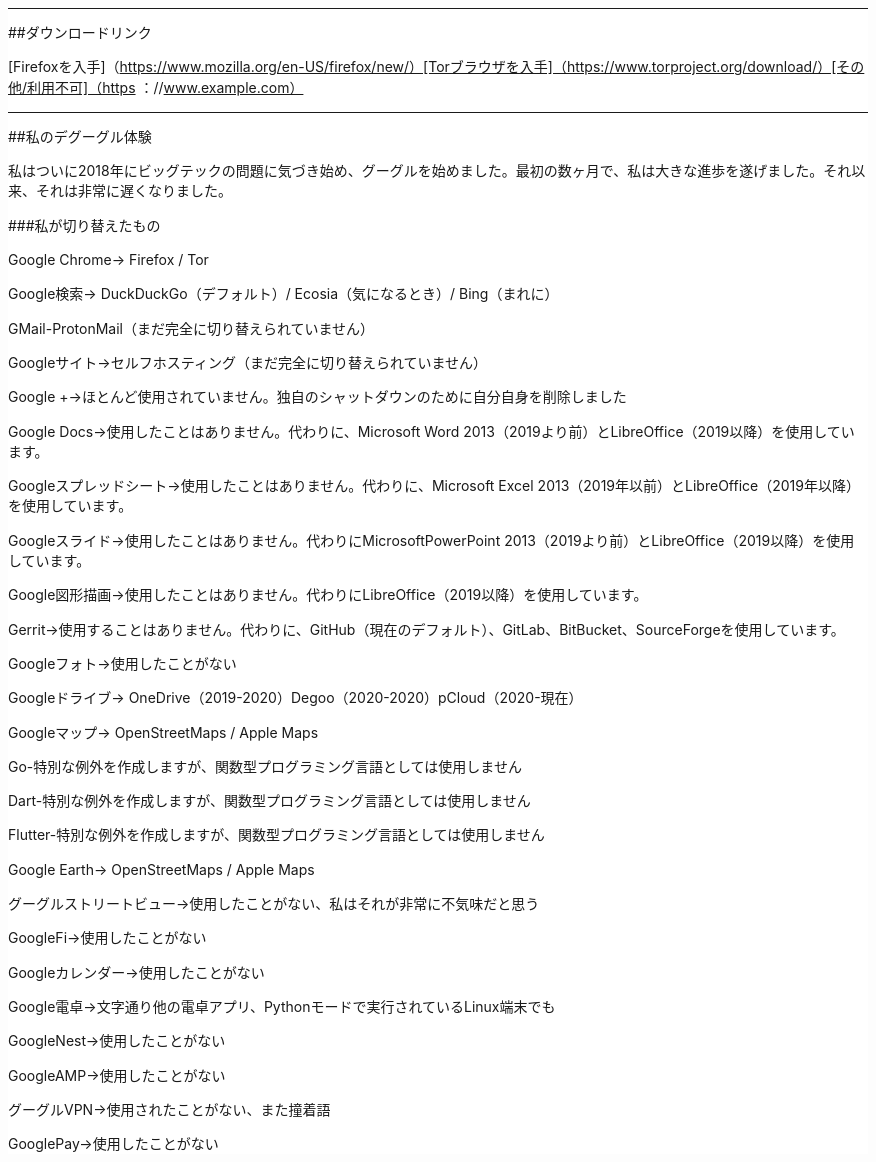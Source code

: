 ***

##ダウンロードリンク

[Firefoxを入手]（https://www.mozilla.org/en-US/firefox/new/）[Torブラウザを入手]（https://www.torproject.org/download/）[その他/利用不可]（https ：//www.example.com）

***

##私のデグーグル体験

私はついに2018年にビッグテックの問題に気づき始め、グーグルを始めました。最初の数ヶ月で、私は大きな進歩を遂げました。それ以来、それは非常に遅くなりました。


###私が切り替えたもの

Google Chrome-> Firefox / Tor

Google検索-> DuckDuckGo（デフォルト）/ Ecosia（気になるとき）/ Bing（まれに）

GMail-ProtonMail（まだ完全に切り替えられていません）

Googleサイト->セルフホスティング（まだ完全に切り替えられていません）

Google +->ほとんど使用されていません。独自のシャットダウンのために自分自身を削除しました

Google Docs->使用したことはありません。代わりに、Microsoft Word 2013（2019より前）とLibreOffice（2019以降）を使用しています。

Googleスプレッドシート->使用したことはありません。代わりに、Microsoft Excel 2013（2019年以前）とLibreOffice（2019年以降）を使用しています。

Googleスライド->使用したことはありません。代わりにMicrosoftPowerPoint 2013（2019より前）とLibreOffice（2019以降）を使用しています。

Google図形描画->使用したことはありません。代わりにLibreOffice（2019以降）を使用しています。

Gerrit->使用することはありません。代わりに、GitHub（現在のデフォルト）、GitLab、BitBucket、SourceForgeを使用しています。

Googleフォト->使用したことがない

Googleドライブ-> OneDrive（2019-2020）Degoo（2020-2020）pCloud（2020-現在）

Googleマップ-> OpenStreetMaps / Apple Maps

Go-特別な例外を作成しますが、関数型プログラミング言語としては使用しません

Dart-特別な例外を作成しますが、関数型プログラミング言語としては使用しません

Flutter-特別な例外を作成しますが、関数型プログラミング言語としては使用しません

Google Earth-> OpenStreetMaps / Apple Maps

グーグルストリートビュー->使用したことがない、私はそれが非常に不気味だと思う

GoogleFi->使用したことがない

Googleカレンダー->使用したことがない

Google電卓->文字通り他の電卓アプリ、Pythonモードで実行されているLinux端末でも

GoogleNest->使用したことがない

GoogleAMP->使用したことがない

グーグルVPN->使用されたことがない、また撞着語

GooglePay->使用したことがない

